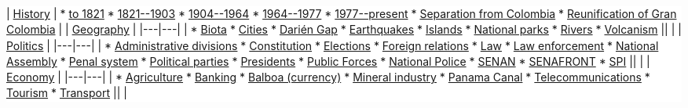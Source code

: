 |          [History](/wiki/History_of_Panama "History of Panama")          |                                                                                                                                                                                                                                                                * [to 1821](/wiki/History_of_Panama_(to_1821) "History of Panama (to 1821)") * [1821--1903](/wiki/History_of_Panama_(1821%E2%80%931903) "History of Panama (1821–1903)") * [1904--1964](/wiki/History_of_Panama_(1904%E2%80%931964) "History of Panama (1904–1964)") * [1964--1977](/wiki/History_of_Panama_(1964%E2%80%931977) "History of Panama (1964–1977)") * [1977--present](/wiki/History_of_Panama_(1977%E2%80%93present) "History of Panama (1977–present)") * [Separation from Colombia](/wiki/Separation_of_Panama_from_Colombia "Separation of Panama from Colombia") * [Reunification of Gran Colombia](/wiki/Reunification_of_Gran_Colombia "Reunification of Gran Colombia")                                                                                                                                                                                                                                                                |
|       [Geography](/wiki/Geography_of_Panama "Geography of Panama")       |                                                                                                                                                                                                                                                                                               |---|---| | * [Biota](/wiki/Category:Biota_of_Panama "Category:Biota of Panama") * [Cities](/wiki/List_of_cities_in_Panama "List of cities in Panama") * [Darién Gap](/wiki/Dari%C3%A9n_Gap "Darién Gap") * [Earthquakes](/wiki/List_of_earthquakes_in_Panama "List of earthquakes in Panama") * [Islands](/wiki/List_of_islands_of_Panama "List of islands of Panama") * [National parks](/wiki/List_of_national_parks_of_Panama "List of national parks of Panama") * [Rivers](/wiki/List_of_rivers_of_Panama "List of rivers of Panama") * [Volcanism](/wiki/List_of_volcanoes_in_Panama "List of volcanoes in Panama") ||                                                                                                                                                                                                                                                                                               |
|        [Politics](/wiki/Politics_of_Panama "Politics of Panama")         | |---|---| | * [Administrative divisions](/wiki/Provinces_of_Panama "Provinces of Panama") * [Constitution](/wiki/Constitution_of_Panama "Constitution of Panama") * [Elections](/wiki/Elections_in_Panama "Elections in Panama") * [Foreign relations](/wiki/Foreign_relations_of_Panama "Foreign relations of Panama") * [Law](/wiki/Law_of_Panama "Law of Panama") * [Law enforcement](/wiki/Law_enforcement_in_Panama "Law enforcement in Panama") * [National Assembly](/wiki/National_Assembly_(Panama) "National Assembly (Panama)") * [Penal system](/wiki/Penal_system_of_Panama "Penal system of Panama") * [Political parties](/wiki/List_of_political_parties_in_Panama "List of political parties in Panama") * [Presidents](/wiki/List_of_heads_of_state_of_Panama "List of heads of state of Panama") * [Public Forces](/wiki/Panamanian_Public_Forces "Panamanian Public Forces") * [National Police](/wiki/Panamanian_National_Police "Panamanian National Police") * [SENAN](/wiki/National_Aeronaval_Service "National Aeronaval Service") * [SENAFRONT](/wiki/National_Border_Service "National Border Service") * [SPI](/wiki/Institutional_Protection_Service "Institutional Protection Service") || |
|          [Economy](/wiki/Economy_of_Panama "Economy of Panama")          |                                                                                                                                                                                                                                                                                                                         |---|---| | * [Agriculture](/wiki/Agriculture_in_Panama "Agriculture in Panama") * [Banking](/wiki/Banking_in_Panama "Banking in Panama") * [Balboa (currency)](/wiki/Panamanian_balboa "Panamanian balboa") * [Mineral industry](/wiki/Mineral_industry_of_Panama "Mineral industry of Panama") * [Panama Canal](/wiki/Panama_Canal "Panama Canal") * [Telecommunications](/wiki/Telecommunications_in_Panama "Telecommunications in Panama") * [Tourism](/wiki/Tourism_in_Panama "Tourism in Panama") * [Transport](/wiki/Transport_in_Panama "Transport in Panama") ||                                                                                                                                                                                                                                                                                                                         |